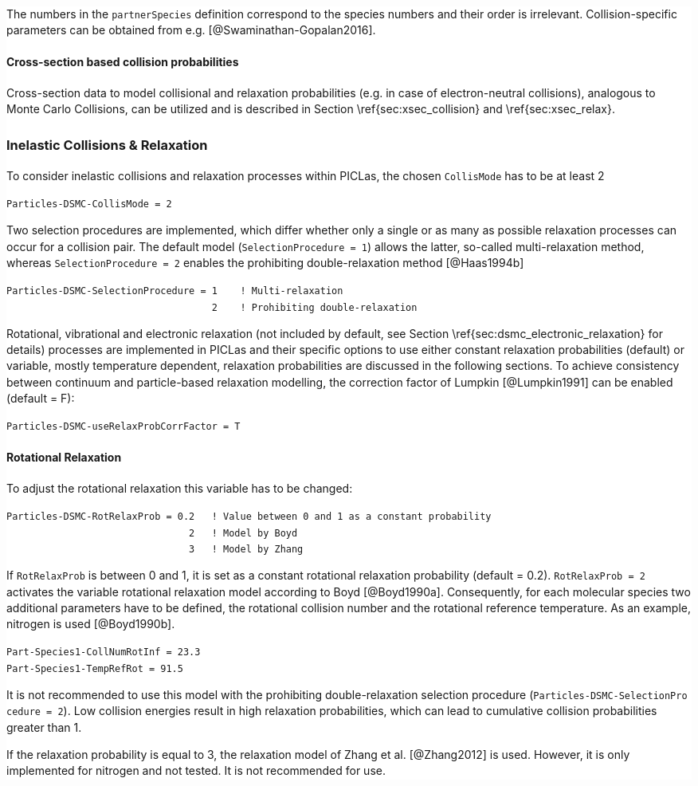 The numbers in the `partnerSpecies` definition correspond to the species numbers and their order is irrelevant. Collision-specific parameters can be obtained from e.g. [@Swaminathan-Gopalan2016].

#### Cross-section based collision probabilities

Cross-section data to model collisional and relaxation probabilities (e.g. in case of electron-neutral collisions), analogous to Monte Carlo Collisions, can be utilized and is described in Section \ref{sec:xsec_collision} and \ref{sec:xsec_relax}.

### Inelastic Collisions \& Relaxation

To consider inelastic collisions and relaxation processes within PICLas, the chosen `CollisMode` has to be at least 2

    Particles-DSMC-CollisMode = 2

Two selection procedures are implemented, which differ whether only a single or as many as possible relaxation processes can occur for a collision pair. The default model (`SelectionProcedure = 1`) allows the latter, so-called multi-relaxation method, whereas `SelectionProcedure = 2` enables the prohibiting double-relaxation method [@Haas1994b]

    Particles-DSMC-SelectionProcedure = 1    ! Multi-relaxation
                                        2    ! Prohibiting double-relaxation

Rotational, vibrational and electronic relaxation (not included by default, see Section \ref{sec:dsmc_electronic_relaxation} for details) processes are implemented in PICLas and their specific options to use either constant relaxation probabilities (default) or variable, mostly temperature dependent, relaxation probabilities are discussed in the following sections. To achieve consistency between continuum and particle-based relaxation modelling, the correction factor of Lumpkin [@Lumpkin1991] can be enabled (default = F):

    Particles-DSMC-useRelaxProbCorrFactor = T

#### Rotational Relaxation

To adjust the rotational relaxation this variable has to be changed:

    Particles-DSMC-RotRelaxProb = 0.2   ! Value between 0 and 1 as a constant probability
                                    2   ! Model by Boyd
                                    3   ! Model by Zhang

If `RotRelaxProb` is between 0 and 1, it is set as a constant rotational relaxation probability (default = 0.2). `RotRelaxProb = 2` activates the variable rotational relaxation model according to Boyd [@Boyd1990a]. Consequently, for each molecular species two additional parameters have to be defined, the rotational collision number and the rotational reference temperature. As an example, nitrogen is used [@Boyd1990b].

    Part-Species1-CollNumRotInf = 23.3
    Part-Species1-TempRefRot = 91.5

It is not recommended to use this model with the prohibiting double-relaxation selection procedure (`Particles-DSMC-SelectionProcedure = 2`). Low collision energies result in high relaxation probabilities, which can lead to cumulative collision probabilities greater than 1.

If the relaxation probability is equal to 3, the relaxation model of Zhang et al. [@Zhang2012] is used. However, it is only implemented for nitrogen and not tested. It is not recommended for use.
